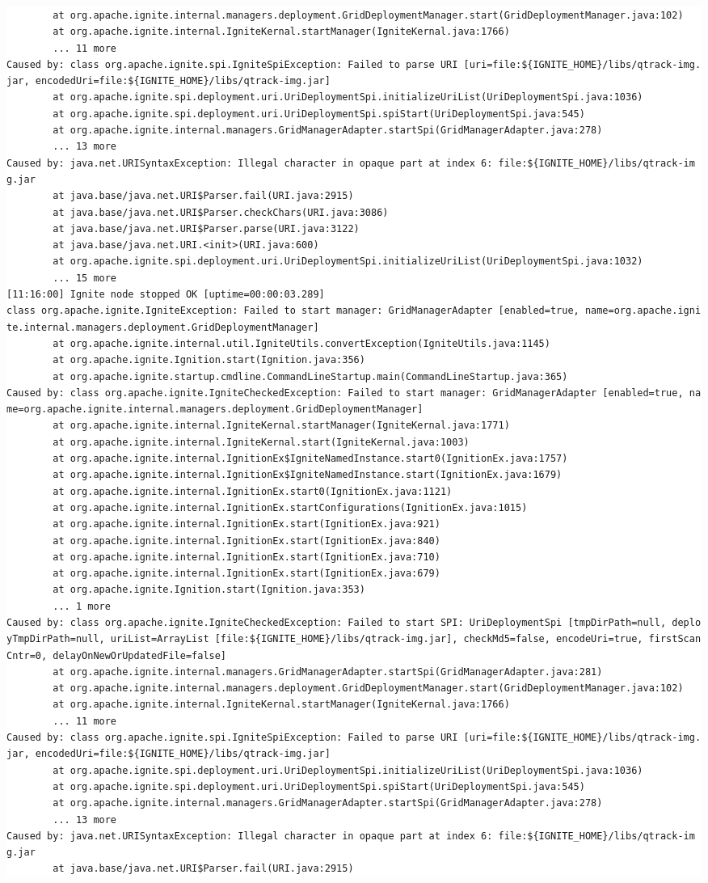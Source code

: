 ```
        at org.apache.ignite.internal.managers.deployment.GridDeploymentManager.start(GridDeploymentManager.java:102)
        at org.apache.ignite.internal.IgniteKernal.startManager(IgniteKernal.java:1766)
        ... 11 more
Caused by: class org.apache.ignite.spi.IgniteSpiException: Failed to parse URI [uri=file:${IGNITE_HOME}/libs/qtrack-img.jar, encodedUri=file:${IGNITE_HOME}/libs/qtrack-img.jar]
        at org.apache.ignite.spi.deployment.uri.UriDeploymentSpi.initializeUriList(UriDeploymentSpi.java:1036)
        at org.apache.ignite.spi.deployment.uri.UriDeploymentSpi.spiStart(UriDeploymentSpi.java:545)
        at org.apache.ignite.internal.managers.GridManagerAdapter.startSpi(GridManagerAdapter.java:278)
        ... 13 more
Caused by: java.net.URISyntaxException: Illegal character in opaque part at index 6: file:${IGNITE_HOME}/libs/qtrack-img.jar
        at java.base/java.net.URI$Parser.fail(URI.java:2915)
        at java.base/java.net.URI$Parser.checkChars(URI.java:3086)
        at java.base/java.net.URI$Parser.parse(URI.java:3122)
        at java.base/java.net.URI.<init>(URI.java:600)
        at org.apache.ignite.spi.deployment.uri.UriDeploymentSpi.initializeUriList(UriDeploymentSpi.java:1032)
        ... 15 more
[11:16:00] Ignite node stopped OK [uptime=00:00:03.289]
class org.apache.ignite.IgniteException: Failed to start manager: GridManagerAdapter [enabled=true, name=org.apache.ignite.internal.managers.deployment.GridDeploymentManager]
        at org.apache.ignite.internal.util.IgniteUtils.convertException(IgniteUtils.java:1145)
        at org.apache.ignite.Ignition.start(Ignition.java:356)
        at org.apache.ignite.startup.cmdline.CommandLineStartup.main(CommandLineStartup.java:365)
Caused by: class org.apache.ignite.IgniteCheckedException: Failed to start manager: GridManagerAdapter [enabled=true, name=org.apache.ignite.internal.managers.deployment.GridDeploymentManager]
        at org.apache.ignite.internal.IgniteKernal.startManager(IgniteKernal.java:1771)
        at org.apache.ignite.internal.IgniteKernal.start(IgniteKernal.java:1003)
        at org.apache.ignite.internal.IgnitionEx$IgniteNamedInstance.start0(IgnitionEx.java:1757)
        at org.apache.ignite.internal.IgnitionEx$IgniteNamedInstance.start(IgnitionEx.java:1679)
        at org.apache.ignite.internal.IgnitionEx.start0(IgnitionEx.java:1121)
        at org.apache.ignite.internal.IgnitionEx.startConfigurations(IgnitionEx.java:1015)
        at org.apache.ignite.internal.IgnitionEx.start(IgnitionEx.java:921)
        at org.apache.ignite.internal.IgnitionEx.start(IgnitionEx.java:840)
        at org.apache.ignite.internal.IgnitionEx.start(IgnitionEx.java:710)
        at org.apache.ignite.internal.IgnitionEx.start(IgnitionEx.java:679)
        at org.apache.ignite.Ignition.start(Ignition.java:353)
        ... 1 more
Caused by: class org.apache.ignite.IgniteCheckedException: Failed to start SPI: UriDeploymentSpi [tmpDirPath=null, deployTmpDirPath=null, uriList=ArrayList [file:${IGNITE_HOME}/libs/qtrack-img.jar], checkMd5=false, encodeUri=true, firstScanCntr=0, delayOnNewOrUpdatedFile=false]
        at org.apache.ignite.internal.managers.GridManagerAdapter.startSpi(GridManagerAdapter.java:281)
        at org.apache.ignite.internal.managers.deployment.GridDeploymentManager.start(GridDeploymentManager.java:102)
        at org.apache.ignite.internal.IgniteKernal.startManager(IgniteKernal.java:1766)
        ... 11 more
Caused by: class org.apache.ignite.spi.IgniteSpiException: Failed to parse URI [uri=file:${IGNITE_HOME}/libs/qtrack-img.jar, encodedUri=file:${IGNITE_HOME}/libs/qtrack-img.jar]
        at org.apache.ignite.spi.deployment.uri.UriDeploymentSpi.initializeUriList(UriDeploymentSpi.java:1036)
        at org.apache.ignite.spi.deployment.uri.UriDeploymentSpi.spiStart(UriDeploymentSpi.java:545)
        at org.apache.ignite.internal.managers.GridManagerAdapter.startSpi(GridManagerAdapter.java:278)
        ... 13 more
Caused by: java.net.URISyntaxException: Illegal character in opaque part at index 6: file:${IGNITE_HOME}/libs/qtrack-img.jar
        at java.base/java.net.URI$Parser.fail(URI.java:2915)
```